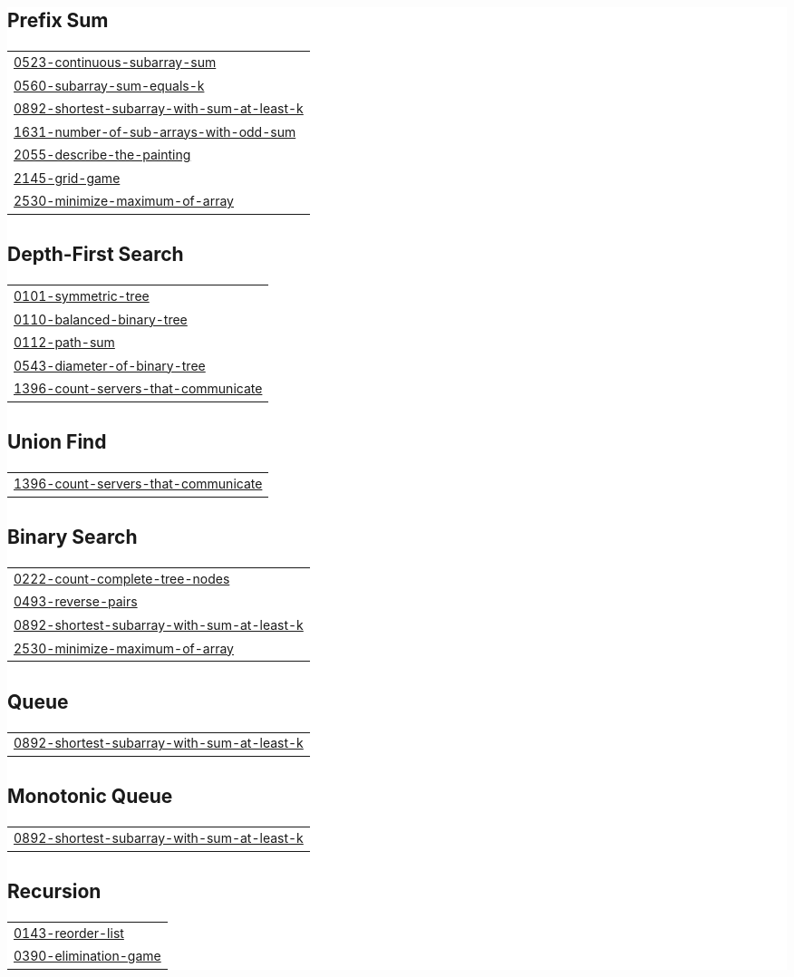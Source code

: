 ## Prefix Sum
|  |
| ------- |
| [0523-continuous-subarray-sum](https://github.com/DesuRamya/Leetcode/tree/master/0523-continuous-subarray-sum) |
| [0560-subarray-sum-equals-k](https://github.com/DesuRamya/Leetcode/tree/master/0560-subarray-sum-equals-k) |
| [0892-shortest-subarray-with-sum-at-least-k](https://github.com/DesuRamya/Leetcode/tree/master/0892-shortest-subarray-with-sum-at-least-k) |
| [1631-number-of-sub-arrays-with-odd-sum](https://github.com/DesuRamya/Leetcode/tree/master/1631-number-of-sub-arrays-with-odd-sum) |
| [2055-describe-the-painting](https://github.com/DesuRamya/Leetcode/tree/master/2055-describe-the-painting) |
| [2145-grid-game](https://github.com/DesuRamya/Leetcode/tree/master/2145-grid-game) |
| [2530-minimize-maximum-of-array](https://github.com/DesuRamya/Leetcode/tree/master/2530-minimize-maximum-of-array) |
## Depth-First Search
|  |
| ------- |
| [0101-symmetric-tree](https://github.com/DesuRamya/Leetcode/tree/master/0101-symmetric-tree) |
| [0110-balanced-binary-tree](https://github.com/DesuRamya/Leetcode/tree/master/0110-balanced-binary-tree) |
| [0112-path-sum](https://github.com/DesuRamya/Leetcode/tree/master/0112-path-sum) |
| [0543-diameter-of-binary-tree](https://github.com/DesuRamya/Leetcode/tree/master/0543-diameter-of-binary-tree) |
| [1396-count-servers-that-communicate](https://github.com/DesuRamya/Leetcode/tree/master/1396-count-servers-that-communicate) |
## Union Find
|  |
| ------- |
| [1396-count-servers-that-communicate](https://github.com/DesuRamya/Leetcode/tree/master/1396-count-servers-that-communicate) |
## Binary Search
|  |
| ------- |
| [0222-count-complete-tree-nodes](https://github.com/DesuRamya/Leetcode/tree/master/0222-count-complete-tree-nodes) |
| [0493-reverse-pairs](https://github.com/DesuRamya/Leetcode/tree/master/0493-reverse-pairs) |
| [0892-shortest-subarray-with-sum-at-least-k](https://github.com/DesuRamya/Leetcode/tree/master/0892-shortest-subarray-with-sum-at-least-k) |
| [2530-minimize-maximum-of-array](https://github.com/DesuRamya/Leetcode/tree/master/2530-minimize-maximum-of-array) |
## Queue
|  |
| ------- |
| [0892-shortest-subarray-with-sum-at-least-k](https://github.com/DesuRamya/Leetcode/tree/master/0892-shortest-subarray-with-sum-at-least-k) |
## Monotonic Queue
|  |
| ------- |
| [0892-shortest-subarray-with-sum-at-least-k](https://github.com/DesuRamya/Leetcode/tree/master/0892-shortest-subarray-with-sum-at-least-k) |
## Recursion
|  |
| ------- |
| [0143-reorder-list](https://github.com/DesuRamya/Leetcode/tree/master/0143-reorder-list) |
| [0390-elimination-game](https://github.com/DesuRamya/Leetcode/tree/master/0390-elimination-game) |